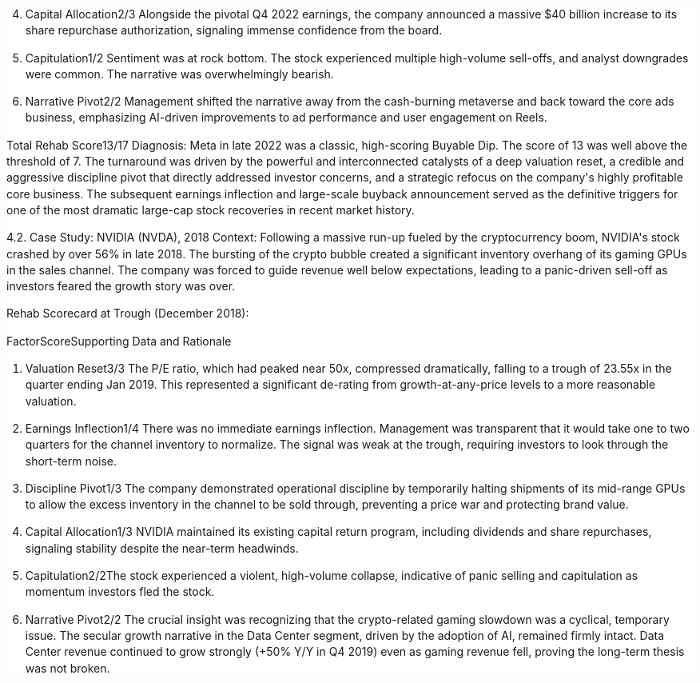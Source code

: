 4. Capital Allocation2/3
Alongside the pivotal Q4 2022 earnings, the company announced a massive $40 billion increase to its share repurchase authorization, signaling immense confidence from the board.   

5. Capitulation1/2
Sentiment was at rock bottom. The stock experienced multiple high-volume sell-offs, and analyst downgrades were common. The narrative was overwhelmingly bearish.   

6. Narrative Pivot2/2
Management shifted the narrative away from the cash-burning metaverse and back toward the core ads business, emphasizing AI-driven improvements to ad performance and user engagement on Reels.   

Total Rehab Score13/17
Diagnosis: Meta in late 2022 was a classic, high-scoring Buyable Dip. The score of 13 was well above the threshold of 7. The turnaround was driven by the powerful and interconnected catalysts of a deep valuation reset, a credible and aggressive discipline pivot that directly addressed investor concerns, and a strategic refocus on the company's highly profitable core business. The subsequent earnings inflection and large-scale buyback announcement served as the definitive triggers for one of the most dramatic large-cap stock recoveries in recent market history.

4.2. Case Study: NVIDIA (NVDA), 2018
Context: Following a massive run-up fueled by the cryptocurrency boom, NVIDIA's stock crashed by over 56% in late 2018. The bursting of the crypto bubble created a significant inventory overhang of its gaming GPUs in the sales channel. The company was forced to guide revenue well below expectations, leading to a panic-driven sell-off as investors feared the growth story was over.   

Rehab Scorecard at Trough (December 2018):

FactorScoreSupporting Data and Rationale
1. Valuation Reset3/3
The P/E ratio, which had peaked near 50x, compressed dramatically, falling to a trough of 23.55x in the quarter ending Jan 2019. This represented a significant de-rating from growth-at-any-price levels to a more reasonable valuation.   

2. Earnings Inflection1/4
There was no immediate earnings inflection. Management was transparent that it would take one to two quarters for the channel inventory to normalize. The signal was weak at the trough, requiring investors to look through the short-term noise.   

3. Discipline Pivot1/3
The company demonstrated operational discipline by temporarily halting shipments of its mid-range GPUs to allow the excess inventory in the channel to be sold through, preventing a price war and protecting brand value.   

4. Capital Allocation1/3
NVIDIA maintained its existing capital return program, including dividends and share repurchases, signaling stability despite the near-term headwinds.   

5. Capitulation2/2The stock experienced a violent, high-volume collapse, indicative of panic selling and capitulation as momentum investors fled the stock.
6. Narrative Pivot2/2
The crucial insight was recognizing that the crypto-related gaming slowdown was a cyclical, temporary issue. The secular growth narrative in the Data Center segment, driven by the adoption of AI, remained firmly intact. Data Center revenue continued to grow strongly (+50% Y/Y in Q4 2019) even as gaming revenue fell, proving the long-term thesis was not broken.   
